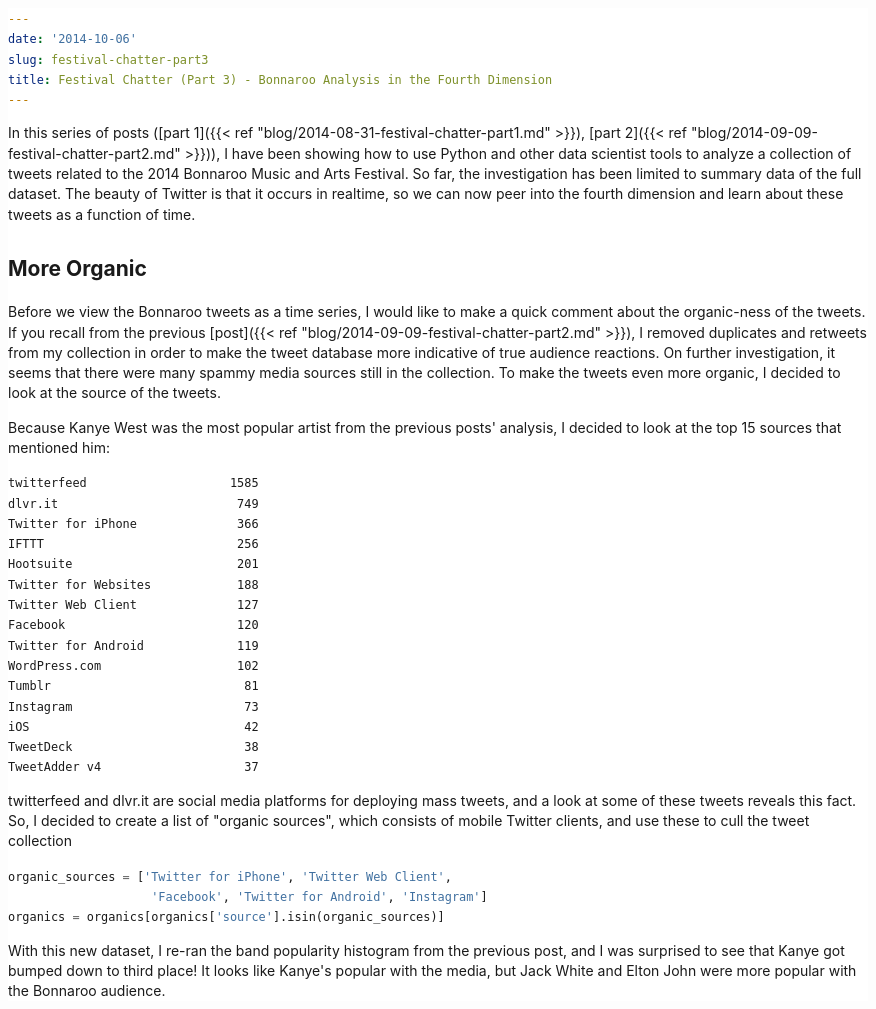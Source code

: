```yaml
---
date: '2014-10-06'
slug: festival-chatter-part3
title: Festival Chatter (Part 3) - Bonnaroo Analysis in the Fourth Dimension
---
```


In this series of posts ([part 1]({{< ref "blog/2014-08-31-festival-chatter-part1.md" >}}), [part 2]({{< ref "blog/2014-09-09-festival-chatter-part2.md" >}})), I have been showing how to use Python and other data scientist tools to analyze a collection of tweets related to the 2014 Bonnaroo Music and Arts Festival. So far, the investigation has been limited to summary data of the full dataset. The beauty of Twitter is that it occurs in realtime, so we can now peer into the fourth dimension and learn about these tweets as a function of time.

## More Organic

Before we view the Bonnaroo tweets as a time series, I would like to make a quick comment about the organic-ness of the tweets. If you recall from the previous [post]({{< ref "blog/2014-09-09-festival-chatter-part2.md" >}}), I removed duplicates and retweets from my collection in order to make the tweet database more indicative of true audience reactions. On further investigation, it seems that there were many spammy media sources still in the collection. To make the tweets even more organic, I decided to look at the source of the tweets.

Because Kanye West was the most popular artist from the previous posts' analysis, I decided to look at the top 15 sources that mentioned him:

```
twitterfeed                    1585
dlvr.it                         749
Twitter for iPhone              366
IFTTT                           256
Hootsuite                       201
Twitter for Websites            188
Twitter Web Client              127
Facebook                        120
Twitter for Android             119
WordPress.com                   102
Tumblr                           81
Instagram                        73
iOS                              42
TweetDeck                        38
TweetAdder v4                    37
```
twitterfeed and dlvr.it are social media platforms for deploying mass tweets, and a look at some of these tweets reveals this fact. So, I decided to create a list of "organic sources", which consists of mobile Twitter clients, and use these to cull the tweet collection

```python
organic_sources = ['Twitter for iPhone', 'Twitter Web Client',
                    'Facebook', 'Twitter for Android', 'Instagram']
organics = organics[organics['source'].isin(organic_sources)]
```
With this new dataset, I re-ran the band popularity histogram from the previous post, and I was surprised to see that Kanye got bumped down to third place! It looks like Kanye's popular with the media, but Jack White and Elton John were more popular with the Bonnaroo audience.
